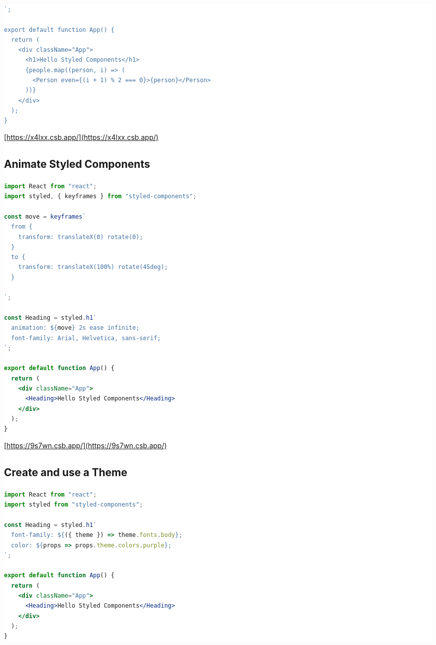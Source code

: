 ```jsx
`;

export default function App() {
  return (
    <div className="App">
      <h1>Hello Styled Components</h1>
      {people.map((person, i) => (
        <Person even={(i + 1) % 2 === 0}>{person}</Person>
      ))}
    </div>
  );
}
```
[https://x4lxx.csb.app/](https://x4lxx.csb.app/)

## Animate Styled Components
```jsx
import React from "react";
import styled, { keyframes } from "styled-components";

const move = keyframes`
  from {
    transform: translateX(0) rotate(0);
  }
  to {
    transform: translateX(100%) rotate(45deg);
  }

`;

const Heading = styled.h1`
  animation: ${move} 2s ease infinite;
  font-family: Arial, Helvetica, sans-serif;
`;

export default function App() {
  return (
    <div className="App">
      <Heading>Hello Styled Components</Heading>
    </div>
  );
}
```
[https://9s7wn.csb.app/](https://9s7wn.csb.app/)

## Create and use a Theme

```jsx
import React from "react";
import styled from "styled-components";

const Heading = styled.h1`
  font-family: ${({ theme }) => theme.fonts.body};
  color: ${props => props.theme.colors.purple};
`;

export default function App() {
  return (
    <div className="App">
      <Heading>Hello Styled Components</Heading>
    </div>
  );
}
```